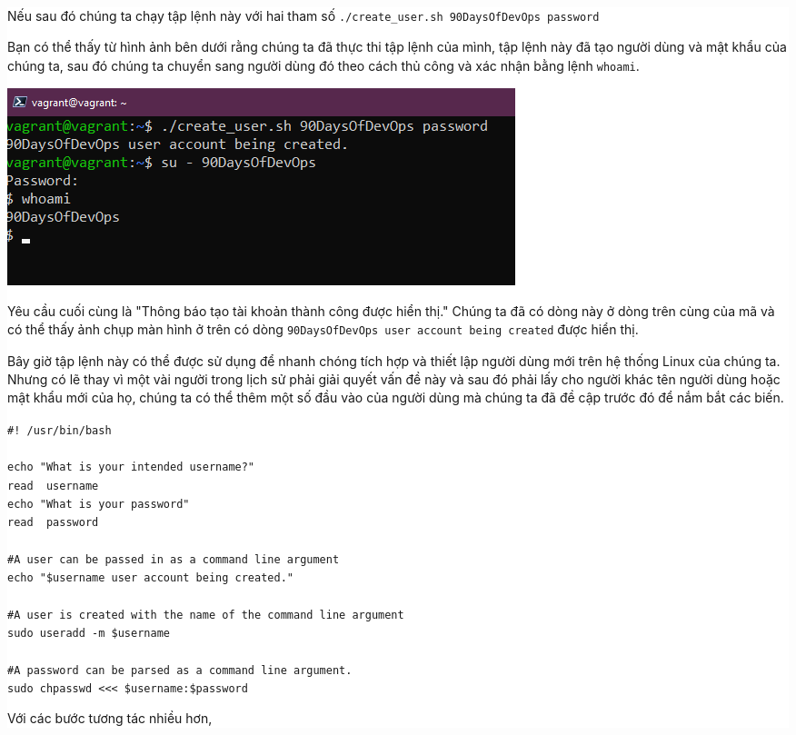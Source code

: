 Nếu sau đó chúng ta chạy tập lệnh này với hai tham số `./create_user.sh 90DaysOfDevOps password`

Bạn có thể thấy từ hình ảnh bên dưới rằng chúng ta đã thực thi tập lệnh của mình, tập lệnh này đã tạo người dùng và mật khẩu của chúng ta, sau đó chúng ta chuyển sang người dùng đó theo cách thủ công và xác nhận bằng lệnh `whoami`.

![](../../Days/Images/Day19_Linux12.png)

Yêu cầu cuối cùng là "Thông báo tạo tài khoản thành công được hiển thị." Chúng ta đã có dòng này ở dòng trên cùng của mã và có thể thấy ảnh chụp màn hình ở trên có dòng `90DaysOfDevOps user account being created` được hiển thị.

Bây giờ tập lệnh này có thể được sử dụng để nhanh chóng tích hợp và thiết lập người dùng mới trên hệ thống Linux của chúng ta. Nhưng có lẽ thay vì một vài người trong lịch sử phải giải quyết vấn đề này và sau đó phải lấy cho người khác tên người dùng hoặc mật khẩu mới của họ, chúng ta có thể thêm một số đầu vào của người dùng mà chúng ta đã đề cập trước đó để nắm bắt các biến.

```
#! /usr/bin/bash

echo "What is your intended username?"
read  username
echo "What is your password"
read  password

#A user can be passed in as a command line argument
echo "$username user account being created."

#A user is created with the name of the command line argument
sudo useradd -m $username

#A password can be parsed as a command line argument.
sudo chpasswd <<< $username:$password
```

Với các bước tương tác nhiều hơn,
